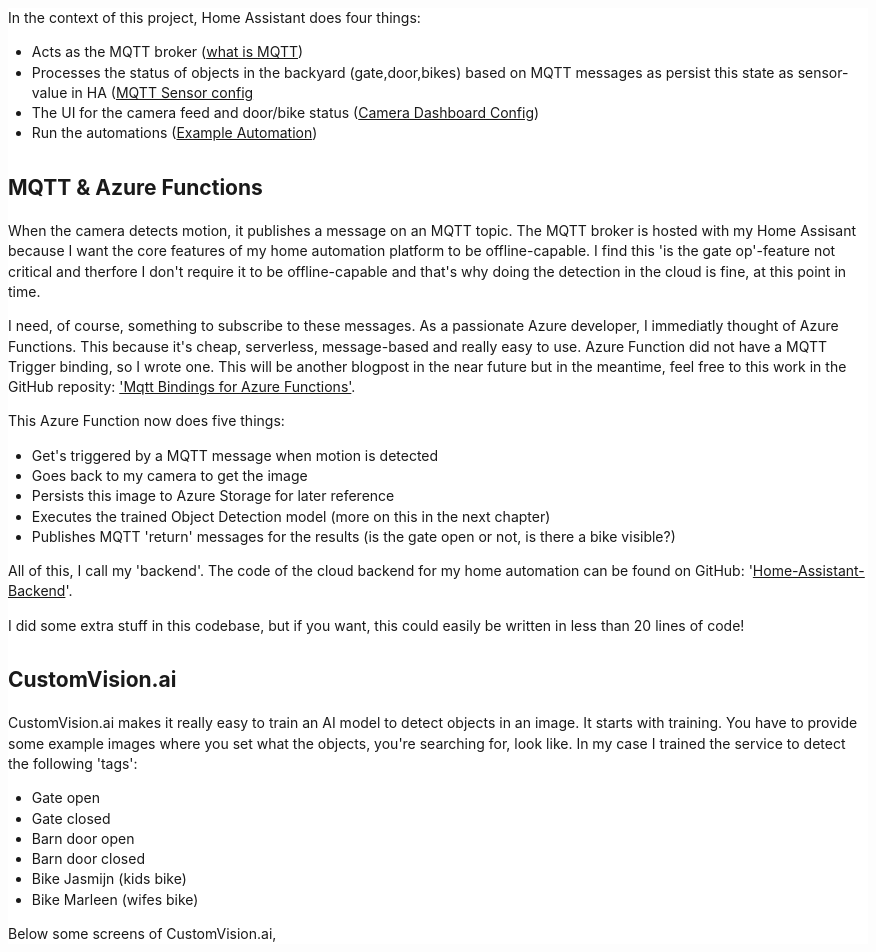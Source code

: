 In the context of this project, Home Assistant does four things:

- Acts as the MQTT broker ([what is MQTT](http://mqtt.org/faq))
- Processes the status of objects in the backyard (gate,door,bikes) based on MQTT messages as persist this state as sensor-value in HA ([MQTT Sensor config](https://github.com/keesschollaart81/Home-Assistant-Configuration/blob/master/configuration.yaml#L71-L82)
- The UI for the camera feed and door/bike status ([Camera Dashboard Config](https://github.com/keesschollaart81/Home-Assistant-Configuration/blob/master/groups.yaml#L38-L58))
- Run the automations ([Example Automation](https://github.com/keesschollaart81/Home-Assistant-Configuration/blob/master/automations.yaml#L156-L185))

## MQTT & Azure Functions

When the camera detects motion, it publishes a message on an MQTT topic. The MQTT broker is hosted with my Home Assisant because I want the core features of my home automation platform to be offline-capable. I find this 'is the gate op'-feature not critical and therfore I don't require it to be offline-capable and that's why doing the detection in the cloud is fine, at this point in time.

I need, of course, something to subscribe to these messages. As a passionate Azure developer, I immediatly thought of Azure Functions. This because it's cheap, serverless, message-based and really easy to use. Azure Function did not have a MQTT Trigger binding, so I wrote one. This will be another blogpost in the near future but in the meantime, feel free to this work in the GitHub reposity: ['Mqtt Bindings for Azure Functions'](https://github.com/keesschollaart81/CaseOnline.Azure.WebJobs.Extensions.Mqtt/).

This Azure Function now does five things:

- Get's triggered by a MQTT message when motion is detected
- Goes back to my camera to get the image
- Persists this image to Azure Storage for later reference
- Executes the trained Object Detection model (more on this in the next chapter)
- Publishes MQTT 'return' messages for the results (is the gate open or not, is there a bike visible?) 

All of this, I call my 'backend'. The code of the cloud backend for my home automation can be found on GitHub: '[Home-Assistant-Backend](https://github.com/keesschollaart81/Home-Assistant-Backend)'.

I did some extra stuff in this codebase, but if you want, this could easily be written in less than 20 lines of code!

## CustomVision.ai

CustomVision.ai makes it really easy to train an AI model to detect objects in an image. It starts with training. You have to provide some example images where you set what the objects, you're searching for, look like. In my case I trained the service to detect the following 'tags':

 - Gate open
 - Gate closed
 - Barn door open
 - Barn door closed
 - Bike Jasmijn (kids bike)
 - Bike Marleen (wifes bike)

Below some screens of CustomVision.ai,
